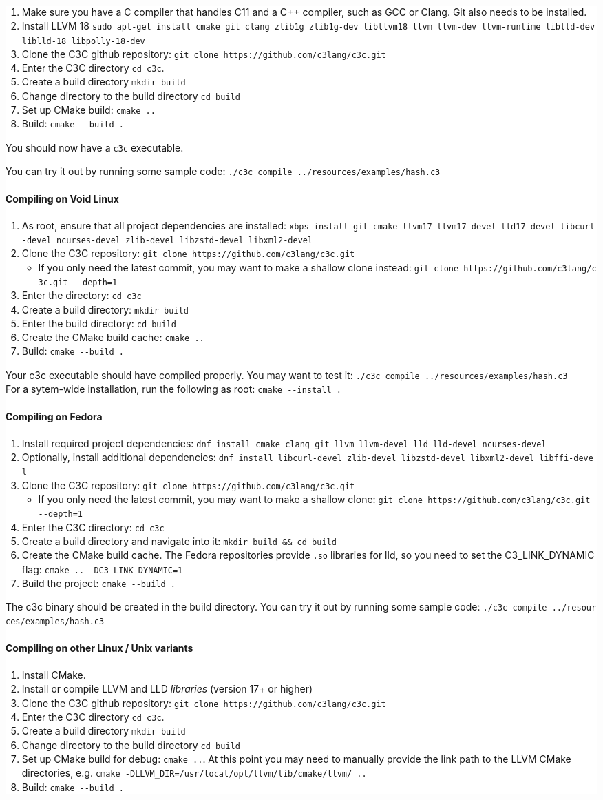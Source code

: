 1. Make sure you have a C compiler that handles C11 and a C++ compiler, such as GCC or Clang. Git also needs to be installed.
2. Install LLVM 18 `sudo apt-get install cmake git clang zlib1g zlib1g-dev libllvm18 llvm llvm-dev llvm-runtime liblld-dev liblld-18 libpolly-18-dev`
3. Clone the C3C github repository: `git clone https://github.com/c3lang/c3c.git`
4. Enter the C3C directory `cd c3c`.
5. Create a build directory `mkdir build`
6. Change directory to the build directory `cd build`
7. Set up CMake build: `cmake ..`
8. Build: `cmake --build .`

You should now have a `c3c` executable.

You can try it out by running some sample code: `./c3c compile ../resources/examples/hash.c3`


#### Compiling on Void Linux

1. As root, ensure that all project dependencies are installed: `xbps-install git cmake llvm17 llvm17-devel lld17-devel libcurl-devel ncurses-devel zlib-devel libzstd-devel libxml2-devel`
2. Clone the C3C repository: `git clone https://github.com/c3lang/c3c.git`
    - If you only need the latest commit, you may want to make a shallow clone instead: `git clone https://github.com/c3lang/c3c.git --depth=1`
3. Enter the directory: `cd c3c`
4. Create a build directory: `mkdir build`
5. Enter the build directory: `cd build`
6. Create the CMake build cache: `cmake ..`
7. Build: `cmake --build .`

Your c3c executable should have compiled properly. You may want to test it: `./c3c compile ../resources/examples/hash.c3`  
For a sytem-wide installation, run the following as root: `cmake --install .`


#### Compiling on Fedora

1. Install required project dependencies: `dnf install cmake clang git llvm llvm-devel lld lld-devel ncurses-devel`
2. Optionally, install additional dependencies: `dnf install libcurl-devel zlib-devel libzstd-devel libxml2-devel libffi-devel`
3. Clone the C3C repository: `git clone https://github.com/c3lang/c3c.git`
    - If you only need the latest commit, you may want to make a shallow clone: `git clone https://github.com/c3lang/c3c.git --depth=1`
4. Enter the C3C directory: `cd c3c`
5. Create a build directory and navigate into it: `mkdir build && cd build`
6. Create the CMake build cache. The Fedora repositories provide `.so` libraries for lld, so you need to set the C3_LINK_DYNAMIC flag: `cmake .. -DC3_LINK_DYNAMIC=1`
7. Build the project: `cmake --build .`

The c3c binary should be created in the build directory. You can try it out by running some sample code: `./c3c compile ../resources/examples/hash.c3`


#### Compiling on other Linux / Unix variants

1. Install CMake.
2. Install or compile LLVM and LLD *libraries* (version 17+ or higher)
3. Clone the C3C github repository: `git clone https://github.com/c3lang/c3c.git`
4. Enter the C3C directory `cd c3c`.
5. Create a build directory `mkdir build`
6. Change directory to the build directory `cd build`
7. Set up CMake build for debug: `cmake ..`. At this point you may need to manually 
provide the link path to the LLVM CMake directories, e.g. `cmake -DLLVM_DIR=/usr/local/opt/llvm/lib/cmake/llvm/ ..`
8. Build: `cmake --build .`
